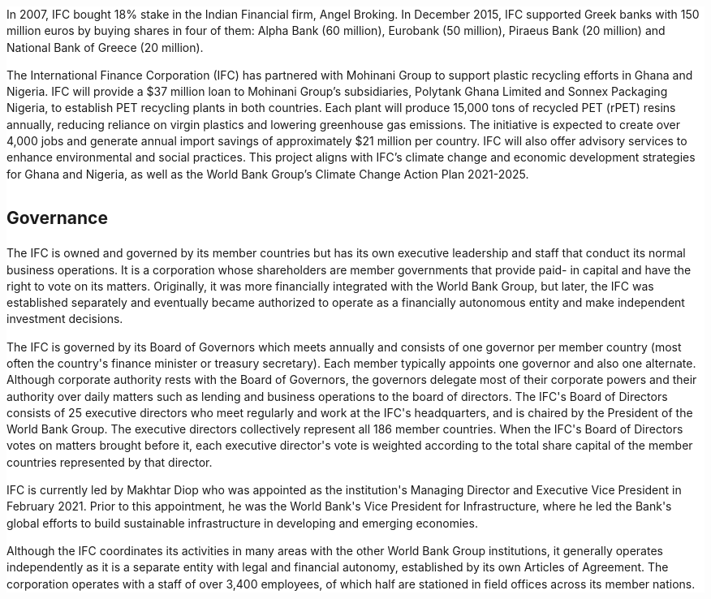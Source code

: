In 2007, IFC bought 18% stake in the Indian Financial firm, Angel Broking. In
December 2015, IFC supported Greek banks with 150 million euros by buying
shares in four of them: Alpha Bank (60 million), Eurobank (50 million),
Piraeus Bank (20 million) and National Bank of Greece (20 million).

The International Finance Corporation (IFC) has partnered with Mohinani Group
to support plastic recycling efforts in Ghana and Nigeria. IFC will provide a
$37 million loan to Mohinani Group’s subsidiaries, Polytank Ghana Limited and
Sonnex Packaging Nigeria, to establish PET recycling plants in both countries.
Each plant will produce 15,000 tons of recycled PET (rPET) resins annually,
reducing reliance on virgin plastics and lowering greenhouse gas emissions.
The initiative is expected to create over 4,000 jobs and generate annual
import savings of approximately $21 million per country. IFC will also offer
advisory services to enhance environmental and social practices. This project
aligns with IFC’s climate change and economic development strategies for Ghana
and Nigeria, as well as the World Bank Group’s Climate Change Action Plan
2021-2025.

## Governance

The IFC is owned and governed by its member countries but has its own
executive leadership and staff that conduct its normal business operations. It
is a corporation whose shareholders are member governments that provide paid-
in capital and have the right to vote on its matters. Originally, it was more
financially integrated with the World Bank Group, but later, the IFC was
established separately and eventually became authorized to operate as a
financially autonomous entity and make independent investment decisions.

The IFC is governed by its Board of Governors which meets annually and
consists of one governor per member country (most often the country's finance
minister or treasury secretary). Each member typically appoints one governor
and also one alternate. Although corporate authority rests with the Board of
Governors, the governors delegate most of their corporate powers and their
authority over daily matters such as lending and business operations to the
board of directors. The IFC's Board of Directors consists of 25 executive
directors who meet regularly and work at the IFC's headquarters, and is
chaired by the President of the World Bank Group. The executive directors
collectively represent all 186 member countries. When the IFC's Board of
Directors votes on matters brought before it, each executive director's vote
is weighted according to the total share capital of the member countries
represented by that director.

IFC is currently led by Makhtar Diop who was appointed as the institution's
Managing Director and Executive Vice President in February 2021. Prior to this
appointment, he was the World Bank's Vice President for Infrastructure, where
he led the Bank's global efforts to build sustainable infrastructure in
developing and emerging economies.

Although the IFC coordinates its activities in many areas with the other World
Bank Group institutions, it generally operates independently as it is a
separate entity with legal and financial autonomy, established by its own
Articles of Agreement. The corporation operates with a staff of over 3,400
employees, of which half are stationed in field offices across its member
nations.
